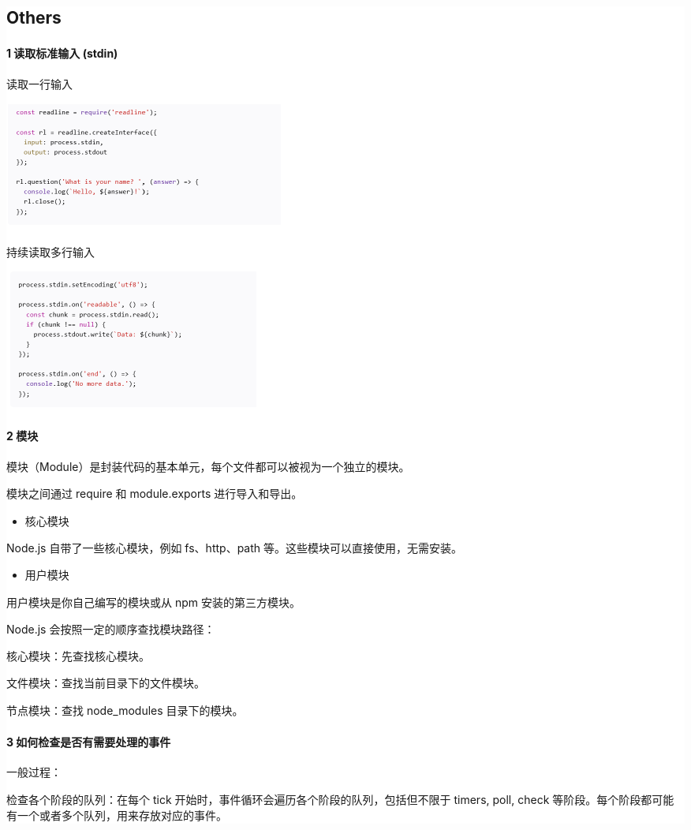 ## Others

#### 1 读取标准输入 (stdin)

读取一行输入

![alt text](/images/image-28.png)

持续读取多行输入

![alt text](/images/image-29.png)

#### 2 模块

模块（Module）是封装代码的基本单元，每个文件都可以被视为一个独立的模块。

模块之间通过 require 和 module.exports 进行导入和导出。

- 核心模块

Node.js 自带了一些核心模块，例如 fs、http、path 等。这些模块可以直接使用，无需安装。

- 用户模块

用户模块是你自己编写的模块或从 npm 安装的第三方模块。

Node.js 会按照一定的顺序查找模块路径：

核心模块：先查找核心模块。

文件模块：查找当前目录下的文件模块。

节点模块：查找 node_modules 目录下的模块。

#### 3 如何检查是否有需要处理的事件

一般过程：

检查各个阶段的队列：在每个 tick 开始时，事件循环会遍历各个阶段的队列，包括但不限于 timers, poll, check 等阶段。每个阶段都可能有一个或者多个队列，用来存放对应的事件。
